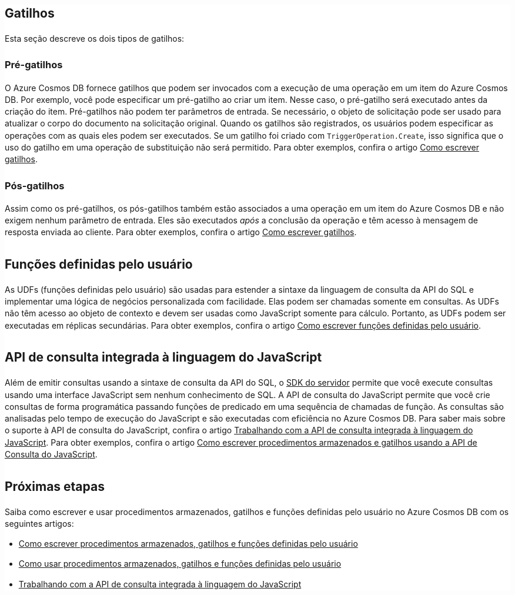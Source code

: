 ## <a name="triggers"></a>Gatilhos

Esta seção descreve os dois tipos de gatilhos:

### <a name="pre-triggers"></a>Pré-gatilhos

O Azure Cosmos DB fornece gatilhos que podem ser invocados com a execução de uma operação em um item do Azure Cosmos DB. Por exemplo, você pode especificar um pré-gatilho ao criar um item. Nesse caso, o pré-gatilho será executado antes da criação do item. Pré-gatilhos não podem ter parâmetros de entrada. Se necessário, o objeto de solicitação pode ser usado para atualizar o corpo do documento na solicitação original. Quando os gatilhos são registrados, os usuários podem especificar as operações com as quais eles podem ser executados. Se um gatilho foi criado com `TriggerOperation.Create`, isso significa que o uso do gatilho em uma operação de substituição não será permitido. Para obter exemplos, confira o artigo [Como escrever gatilhos](how-to-write-stored-procedures-triggers-udfs.md#triggers).

### <a name="post-triggers"></a>Pós-gatilhos

Assim como os pré-gatilhos, os pós-gatilhos também estão associados a uma operação em um item do Azure Cosmos DB e não exigem nenhum parâmetro de entrada. Eles são executados *após* a conclusão da operação e têm acesso à mensagem de resposta enviada ao cliente. Para obter exemplos, confira o artigo [Como escrever gatilhos](how-to-write-stored-procedures-triggers-udfs.md#triggers).

## <a id="udfs"></a>Funções definidas pelo usuário

As UDFs (funções definidas pelo usuário) são usadas para estender a sintaxe da linguagem de consulta da API do SQL e implementar uma lógica de negócios personalizada com facilidade. Elas podem ser chamadas somente em consultas. As UDFs não têm acesso ao objeto de contexto e devem ser usadas como JavaScript somente para cálculo. Portanto, as UDFs podem ser executadas em réplicas secundárias. Para obter exemplos, confira o artigo [Como escrever funções definidas pelo usuário](how-to-write-stored-procedures-triggers-udfs.md#udfs).

## <a id="jsqueryapi"></a>API de consulta integrada à linguagem do JavaScript

Além de emitir consultas usando a sintaxe de consulta da API do SQL, o [SDK do servidor](https://azure.github.io/azure-cosmosdb-js-server) permite que você execute consultas usando uma interface JavaScript sem nenhum conhecimento de SQL. A API de consulta do JavaScript permite que você crie consultas de forma programática passando funções de predicado em uma sequência de chamadas de função. As consultas são analisadas pelo tempo de execução do JavaScript e são executadas com eficiência no Azure Cosmos DB. Para saber mais sobre o suporte à API de consulta do JavaScript, confira o artigo [Trabalhando com a API de consulta integrada à linguagem do JavaScript](javascript-query-api.md). Para obter exemplos, confira o artigo [Como escrever procedimentos armazenados e gatilhos usando a API de Consulta do JavaScript](how-to-write-javascript-query-api.md).

## <a name="next-steps"></a>Próximas etapas

Saiba como escrever e usar procedimentos armazenados, gatilhos e funções definidas pelo usuário no Azure Cosmos DB com os seguintes artigos:

* [Como escrever procedimentos armazenados, gatilhos e funções definidas pelo usuário](how-to-write-stored-procedures-triggers-udfs.md)

* [Como usar procedimentos armazenados, gatilhos e funções definidas pelo usuário](how-to-use-stored-procedures-triggers-udfs.md)

* [Trabalhando com a API de consulta integrada à linguagem do JavaScript](javascript-query-api.md)
